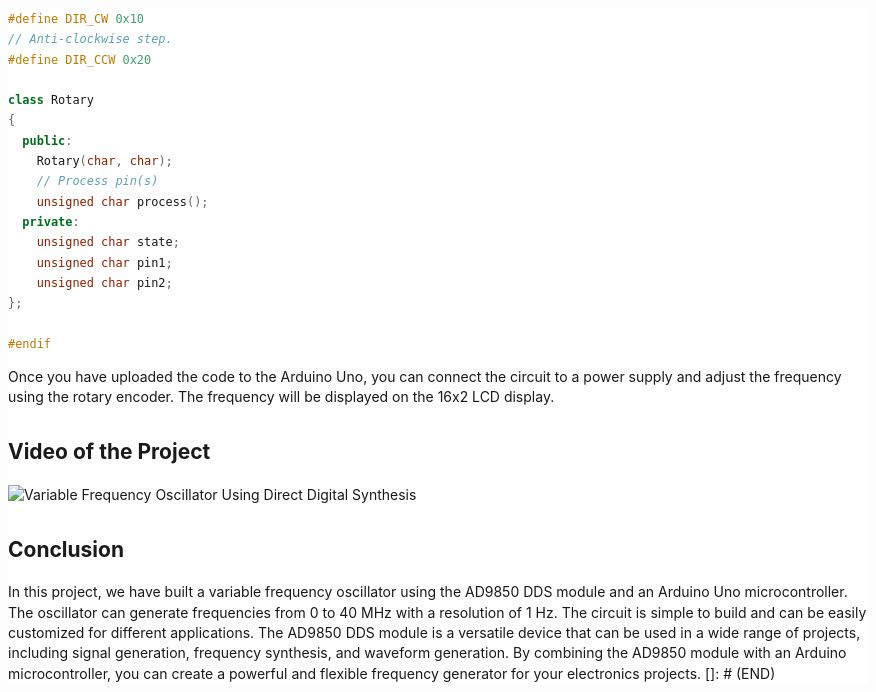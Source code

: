 ```cpp
#define DIR_CW 0x10
// Anti-clockwise step.
#define DIR_CCW 0x20

class Rotary
{
  public:
    Rotary(char, char);
    // Process pin(s)
    unsigned char process();
  private:
    unsigned char state;
    unsigned char pin1;
    unsigned char pin2;
};

#endif
```

Once you have uploaded the code to the Arduino Uno, you can connect the circuit to a power supply and adjust the frequency using the rotary encoder. The frequency will be displayed on the 16x2 LCD display.

## Video of the Project

![Variable Frequency Oscillator Using Direct Digital Synthesis](https://youtu.be/TFKsSs4Hgmo)

## Conclusion

In this project, we have built a variable frequency oscillator using the AD9850 DDS module and an Arduino Uno microcontroller. The oscillator can generate frequencies from 0 to 40 MHz with a resolution of 1 Hz. The circuit is simple to build and can be easily customized for different applications. The AD9850 DDS module is a versatile device that can be used in a wide range of projects, including signal generation, frequency synthesis, and waveform generation. By combining the AD9850 module with an Arduino microcontroller, you can create a powerful and flexible frequency generator for your electronics projects.
[]: # (END)
```
